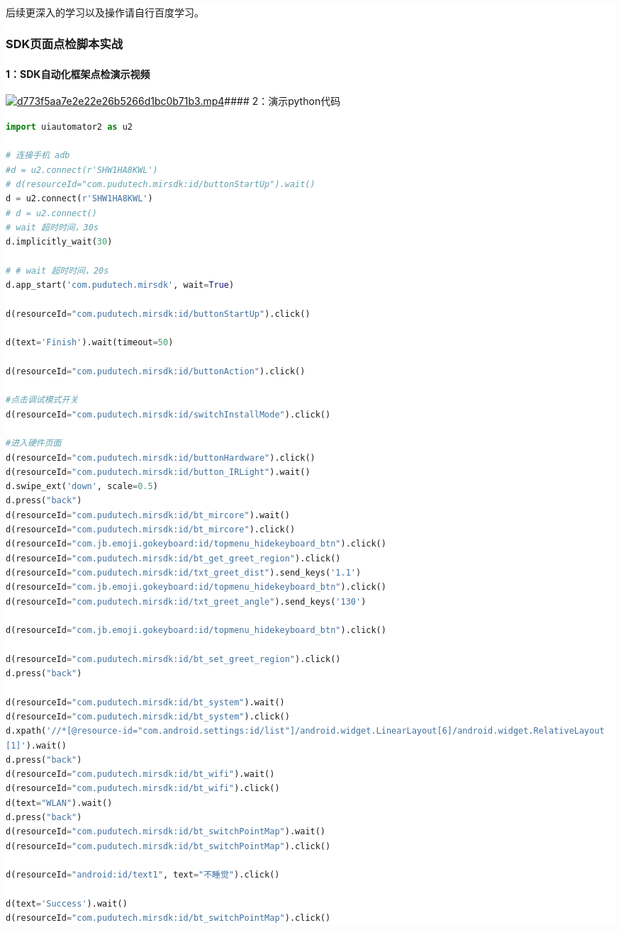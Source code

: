 后续更深入的学习以及操作请自行百度学习。
### SDK页面点检脚本实战
#### 1：SDK自动化框架点检演示视频
[![d773f5aa7e2e22e26b5266d1bc0b71b3.mp4](https://gw.alipayobjects.com/mdn/prod_resou/afts/img/A*NNs6TKOR3isAAAAAAAAAAABkARQnAQ)]()#### 2：演示python代码

```python
import uiautomator2 as u2

# 连接手机 adb
#d = u2.connect(r'SHW1HA8KWL')
# d(resourceId="com.pudutech.mirsdk:id/buttonStartUp").wait()
d = u2.connect(r'SHW1HA8KWL')
# d = u2.connect()
# wait 超时时间，30s
d.implicitly_wait(30)

# # wait 超时时间，20s
d.app_start('com.pudutech.mirsdk', wait=True)

d(resourceId="com.pudutech.mirsdk:id/buttonStartUp").click()

d(text='Finish').wait(timeout=50)

d(resourceId="com.pudutech.mirsdk:id/buttonAction").click()

#点击调试模式开关
d(resourceId="com.pudutech.mirsdk:id/switchInstallMode").click()

#进入硬件页面
d(resourceId="com.pudutech.mirsdk:id/buttonHardware").click()
d(resourceId="com.pudutech.mirsdk:id/button_IRLight").wait()
d.swipe_ext('down', scale=0.5)
d.press("back")
d(resourceId="com.pudutech.mirsdk:id/bt_mircore").wait()
d(resourceId="com.pudutech.mirsdk:id/bt_mircore").click()
d(resourceId="com.jb.emoji.gokeyboard:id/topmenu_hidekeyboard_btn").click()
d(resourceId="com.pudutech.mirsdk:id/bt_get_greet_region").click()
d(resourceId="com.pudutech.mirsdk:id/txt_greet_dist").send_keys('1.1')
d(resourceId="com.jb.emoji.gokeyboard:id/topmenu_hidekeyboard_btn").click()
d(resourceId="com.pudutech.mirsdk:id/txt_greet_angle").send_keys('130')

d(resourceId="com.jb.emoji.gokeyboard:id/topmenu_hidekeyboard_btn").click()

d(resourceId="com.pudutech.mirsdk:id/bt_set_greet_region").click()
d.press("back")

d(resourceId="com.pudutech.mirsdk:id/bt_system").wait()
d(resourceId="com.pudutech.mirsdk:id/bt_system").click()
d.xpath('//*[@resource-id="com.android.settings:id/list"]/android.widget.LinearLayout[6]/android.widget.RelativeLayout[1]').wait()
d.press("back")
d(resourceId="com.pudutech.mirsdk:id/bt_wifi").wait()
d(resourceId="com.pudutech.mirsdk:id/bt_wifi").click()
d(text="WLAN").wait()
d.press("back")
d(resourceId="com.pudutech.mirsdk:id/bt_switchPointMap").wait()
d(resourceId="com.pudutech.mirsdk:id/bt_switchPointMap").click()

d(resourceId="android:id/text1", text="不睡觉").click()

d(text='Success').wait()
d(resourceId="com.pudutech.mirsdk:id/bt_switchPointMap").click()
```